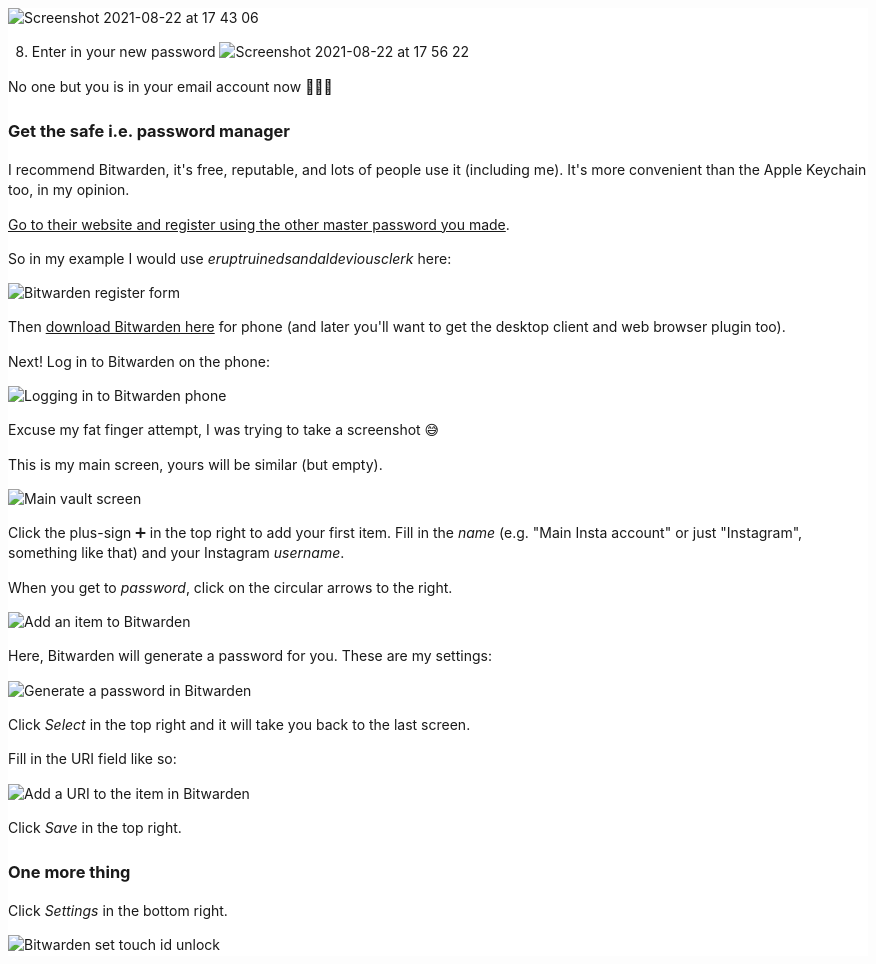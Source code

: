 ![Screenshot 2021-08-22 at 17 43 06](https://user-images.githubusercontent.com/326444/130546926-3eb79dc9-30f6-4422-bdbf-c944646e8f77.png)

8. Enter in your new password
![Screenshot 2021-08-22 at 17 56 22](https://user-images.githubusercontent.com/326444/130349782-42d1b9b0-69f4-4b17-8d92-dc49e5a0ebd7.png)

No one but you is in your email account now 🥳🥳🥳

### Get the safe i.e. password manager

I recommend Bitwarden, it's free, reputable, and lots of people use it (including me). It's more convenient than the Apple Keychain too, in my opinion.
 
[Go to their website and register using the other master password you made](https://vault.bitwarden.com/#/register).

So in my example I would use *eruptruinedsandaldeviousclerk* here:

![Bitwarden register form](https://user-images.githubusercontent.com/326444/130617864-db0e6ebf-16f2-4b28-9a1d-637862c49c94.png)

Then [download Bitwarden here](https://bitwarden.com/download/) for phone (and later you'll want to get the desktop client and web browser plugin too).

Next! Log in to Bitwarden on the phone:

![Logging in to Bitwarden phone](https://user-images.githubusercontent.com/326444/131205631-48f36636-f7e2-4f05-969f-d37e67d26950.PNG)

Excuse my fat finger attempt, I was trying to take a screenshot 😅

This is my main screen, yours will be similar (but empty).

![Main vault screen](https://user-images.githubusercontent.com/326444/130619905-b7fb0bc0-37eb-4719-835e-641f971834aa.PNG)

Click the plus-sign ➕ in the top right to add your first item. Fill in the *name* (e.g. "Main Insta account" or just "Instagram", something like that) and your Instagram *username*.

When you get to *password*, click on the circular arrows to the right.

![Add an item to Bitwarden](https://user-images.githubusercontent.com/326444/130620280-af9ccbf1-81ab-4e7c-8f1c-ee48d1cf562a.PNG)

Here, Bitwarden will generate a password for you. These are my settings:

![Generate a password in Bitwarden](https://user-images.githubusercontent.com/326444/130622060-eeebd99e-965e-48c7-8dfc-3abfcfcd0bf9.PNG)

Click *Select* in the top right and it will take you back to the last screen.

Fill in the URI field like so:

![Add a URI to the item in Bitwarden](https://user-images.githubusercontent.com/326444/130622563-07557741-4d51-44c7-af57-d7161a34f8e3.PNG)

Click *Save* in the top right.

### One more thing

Click *Settings* in the bottom right.

![Bitwarden set touch id unlock](https://user-images.githubusercontent.com/326444/130628462-65b55c32-a29d-4d8c-858e-1f01d4dd8843.PNG)
